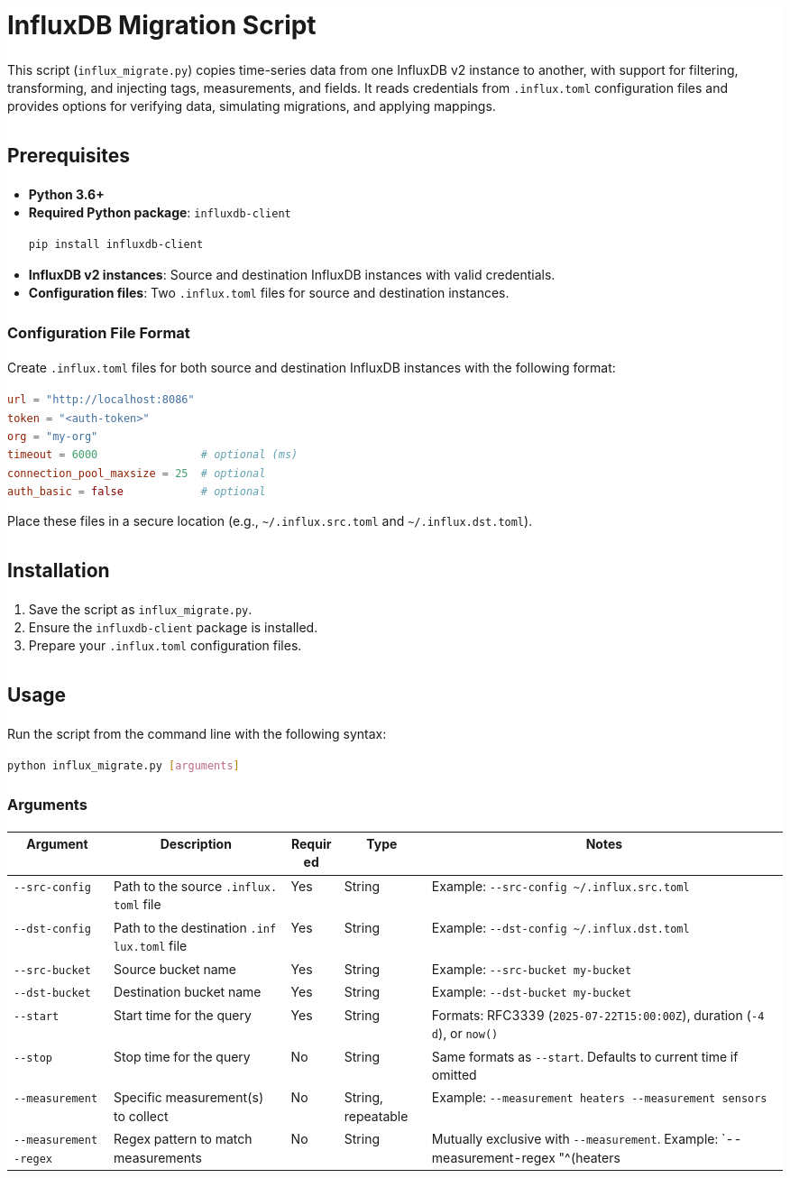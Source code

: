 # InfluxDB Migration Script

This script (`influx_migrate.py`) copies time-series data from one InfluxDB v2 instance to another, with support for filtering, transforming, and injecting tags, measurements, and fields. It reads credentials from `.influx.toml` configuration files and provides options for verifying data, simulating migrations, and applying mappings.

## Prerequisites

- **Python 3.6+**
- **Required Python package**: `influxdb-client`
  ```bash
  pip install influxdb-client
  ```
- **InfluxDB v2 instances**: Source and destination InfluxDB instances with valid credentials.
- **Configuration files**: Two `.influx.toml` files for source and destination instances.

### Configuration File Format

Create `.influx.toml` files for both source and destination InfluxDB instances with the following format:

```toml
url = "http://localhost:8086"
token = "<auth-token>"
org = "my-org"
timeout = 6000                # optional (ms)
connection_pool_maxsize = 25  # optional
auth_basic = false            # optional
```

Place these files in a secure location (e.g., `~/.influx.src.toml` and `~/.influx.dst.toml`).

## Installation

1. Save the script as `influx_migrate.py`.
2. Ensure the `influxdb-client` package is installed.
3. Prepare your `.influx.toml` configuration files.

## Usage

Run the script from the command line with the following syntax:

```bash
python influx_migrate.py [arguments]
```

### Arguments

| Argument | Description | Required | Type | Notes |
|----------|-------------|----------|------|-------|
| `--src-config` | Path to the source `.influx.toml` file | Yes | String | Example: `--src-config ~/.influx.src.toml` |
| `--dst-config` | Path to the destination `.influx.toml` file | Yes | String | Example: `--dst-config ~/.influx.dst.toml` |
| `--src-bucket` | Source bucket name | Yes | String | Example: `--src-bucket my-bucket` |
| `--dst-bucket` | Destination bucket name | Yes | String | Example: `--dst-bucket my-bucket` |
| `--start` | Start time for the query | Yes | String | Formats: RFC3339 (`2025-07-22T15:00:00Z`), duration (`-4d`), or `now()` |
| `--stop` | Stop time for the query | No | String | Same formats as `--start`. Defaults to current time if omitted |
| `--measurement` | Specific measurement(s) to collect | No | String, repeatable | Example: `--measurement heaters --measurement sensors` |
| `--measurement-regex` | Regex pattern to match measurements | No | String | Mutually exclusive with `--measurement`. Example: `--measurement-regex "^(heaters|sensors)$"` |